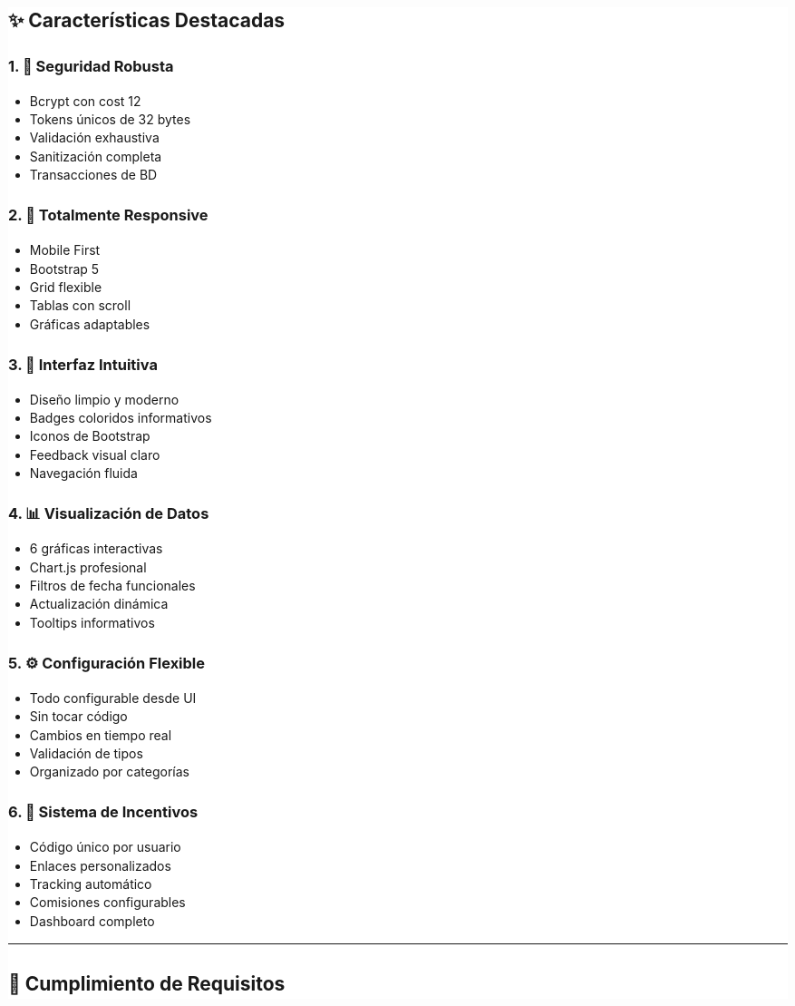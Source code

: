 
## ✨ Características Destacadas

### 1. 🔐 Seguridad Robusta
- Bcrypt con cost 12
- Tokens únicos de 32 bytes
- Validación exhaustiva
- Sanitización completa
- Transacciones de BD

### 2. 📱 Totalmente Responsive
- Mobile First
- Bootstrap 5
- Grid flexible
- Tablas con scroll
- Gráficas adaptables

### 3. 🎨 Interfaz Intuitiva
- Diseño limpio y moderno
- Badges coloridos informativos
- Iconos de Bootstrap
- Feedback visual claro
- Navegación fluida

### 4. 📊 Visualización de Datos
- 6 gráficas interactivas
- Chart.js profesional
- Filtros de fecha funcionales
- Actualización dinámica
- Tooltips informativos

### 5. ⚙️ Configuración Flexible
- Todo configurable desde UI
- Sin tocar código
- Cambios en tiempo real
- Validación de tipos
- Organizado por categorías

### 6. 🎁 Sistema de Incentivos
- Código único por usuario
- Enlaces personalizados
- Tracking automático
- Comisiones configurables
- Dashboard completo

---

## 🎯 Cumplimiento de Requisitos
